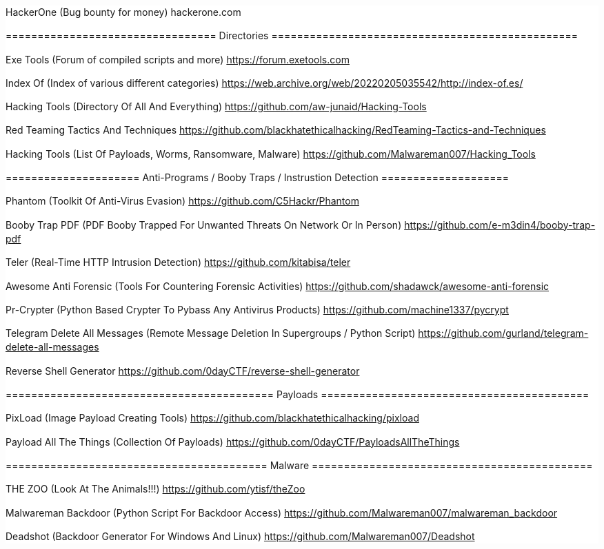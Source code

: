 HackerOne (Bug bounty for money)
hackerone.com

================================= Directories ================================================

Exe Tools (Forum of compiled scripts and more)
https://forum.exetools.com

Index Of (Index of various different categories)
https://web.archive.org/web/20220205035542/http://index-of.es/

Hacking Tools (Directory Of All And Everything)
https://github.com/aw-junaid/Hacking-Tools

Red Teaming Tactics And Techniques
https://github.com/blackhatethicalhacking/RedTeaming-Tactics-and-Techniques

Hacking Tools (List Of Payloads, Worms, Ransomware, Malware)
https://github.com/Malwareman007/Hacking_Tools

===================== Anti-Programs / Booby Traps / Instrustion Detection ====================

Phantom (Toolkit Of Anti-Virus Evasion)
https://github.com/C5Hackr/Phantom

Booby Trap PDF (PDF Booby Trapped For Unwanted Threats On Network Or In Person)
https://github.com/e-m3din4/booby-trap-pdf

Teler (Real-Time HTTP Intrusion Detection)
https://github.com/kitabisa/teler

Awesome Anti Forensic (Tools For Countering Forensic Activities)
https://github.com/shadawck/awesome-anti-forensic

Pr-Crypter (Python Based Crypter To Pybass Any Antivirus Products)
https://github.com/machine1337/pycrypt

Telegram Delete All Messages (Remote Message Deletion In Supergroups / Python Script)
https://github.com/gurland/telegram-delete-all-messages

Reverse Shell Generator
https://github.com/0dayCTF/reverse-shell-generator

========================================== Payloads ==========================================

PixLoad (Image Payload Creating Tools)
https://github.com/blackhatethicalhacking/pixload

Payload All The Things (Collection Of Payloads)
https://github.com/0dayCTF/PayloadsAllTheThings

========================================= Malware ============================================

THE ZOO (Look At The Animals!!!)
https://github.com/ytisf/theZoo

Malwareman Backdoor (Python Script For Backdoor Access)
https://github.com/Malwareman007/malwareman_backdoor

Deadshot (Backdoor Generator For Windows And Linux)
https://github.com/Malwareman007/Deadshot
